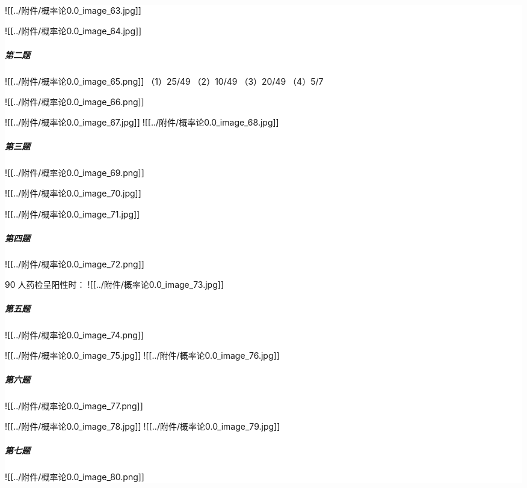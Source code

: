 ![[../附件/概率论0.0_image_63.jpg]]

![[../附件/概率论0.0_image_64.jpg]]

##### 第二题
![[../附件/概率论0.0_image_65.png]]
（1）25/49
（2）10/49
（3）20/49
（4）5/7


![[../附件/概率论0.0_image_66.png]]

![[../附件/概率论0.0_image_67.jpg]]
![[../附件/概率论0.0_image_68.jpg]]


##### 第三题
![[../附件/概率论0.0_image_69.png]]

![[../附件/概率论0.0_image_70.jpg]]

![[../附件/概率论0.0_image_71.jpg]]


##### 第四题
![[../附件/概率论0.0_image_72.png]]

90 人药检呈阳性时：
![[../附件/概率论0.0_image_73.jpg]]

##### 第五题
![[../附件/概率论0.0_image_74.png]]

![[../附件/概率论0.0_image_75.jpg]]
![[../附件/概率论0.0_image_76.jpg]]


##### 第六题
![[../附件/概率论0.0_image_77.png]]

![[../附件/概率论0.0_image_78.jpg]]
![[../附件/概率论0.0_image_79.jpg]]




##### 第七题
![[../附件/概率论0.0_image_80.png]]
